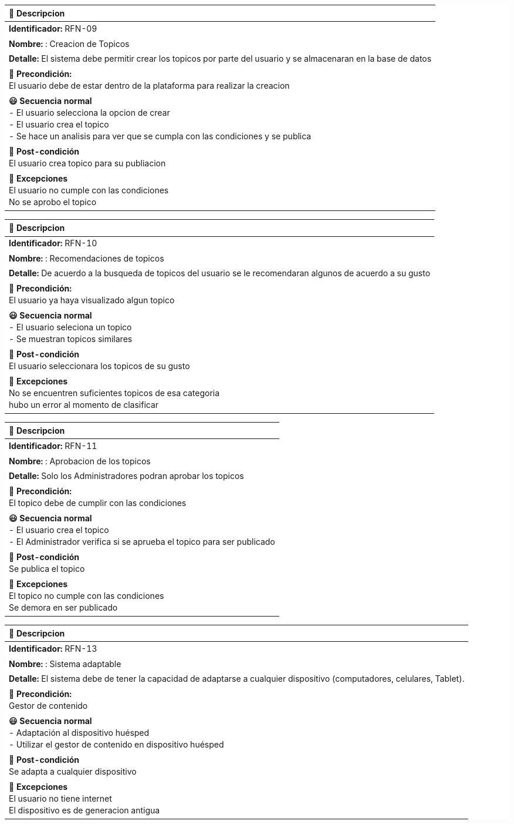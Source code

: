 |:pencil: Descripcion   |
|:----|
|**Identificador:** RFN-09|
|**Nombre:** : Creacion de Topicos	|
| **Detalle:** El sistema debe permitir crear los topicos por parte del usuario y se almacenaran en la base de datos
|**:triangular_flag_on_post: Precondición:** <br> El usuario debe de estar dentro de la plataforma para realizar la creacion  |
|**:smiley: Secuencia normal** <br> - El usuario selecciona la opcion de crear <br> - El usuario crea el topico <br> - Se hace un analisis para ver que se cumpla con las condiciones y se publica <br>
|**:triangular_flag_on_post: Post-condición** <br> El usuario crea topico para su publiacion
|**:runner: Excepciones** <br> El usuario no cumple con las condiciones <br> No se aprobo el topico |

|:pencil: Descripcion   |
|:----|
|**Identificador:** RFN-10|
|**Nombre:** : Recomendaciones de topicos	|
| **Detalle:** De acuerdo a la busqueda de topicos del usuario se le recomendaran algunos de acuerdo a su gusto
|**:triangular_flag_on_post: Precondición:** <br> El usuario ya haya visualizado algun topico  |
|**:smiley: Secuencia normal** <br> - El usuario seleciona un topico <br> - Se muestran topicos similares <br>
|**:triangular_flag_on_post: Post-condición** <br> El usuario seleccionara los topicos de su gusto
|**:runner: Excepciones** <br> No se encuentren suficientes topicos de esa categoria <br> hubo un error al momento de clasificar |

|:pencil: Descripcion   |
|:----|
|**Identificador:** RFN-11|
|**Nombre:** : Aprobacion de los topicos	|
| **Detalle:** Solo los Administradores podran aprobar los topicos
|**:triangular_flag_on_post: Precondición:** <br> El topico debe de cumplir con las condiciones   |
|**:smiley: Secuencia normal** <br> - El usuario crea el topico <br> - El Administrador verifica si se aprueba el topico para ser publicado <br>
|**:triangular_flag_on_post: Post-condición** <br> Se publica el topico
|**:runner: Excepciones** <br> El topico no cumple con las condiciones <br> Se demora en ser publicado |

|:pencil: Descripcion   |
|:----|
|**Identificador:** RFN-13|
|**Nombre:** : Sistema adaptable	|
| **Detalle:** El sistema debe de tener la capacidad de adaptarse a cualquier dispositivo (computadores, celulares, Tablet).
|**:triangular_flag_on_post: Precondición:** <br> Gestor de contenido   |
|**:smiley: Secuencia normal** <br> - Adaptación al dispositivo huésped  <br> - Utilizar el gestor de contenido en dispositivo huésped  <br>
|**:triangular_flag_on_post: Post-condición** <br> Se adapta a cualquier dispositivo
|**:runner: Excepciones** <br> El usuario no tiene internet <br> El dispositivo es de generacion antigua |
